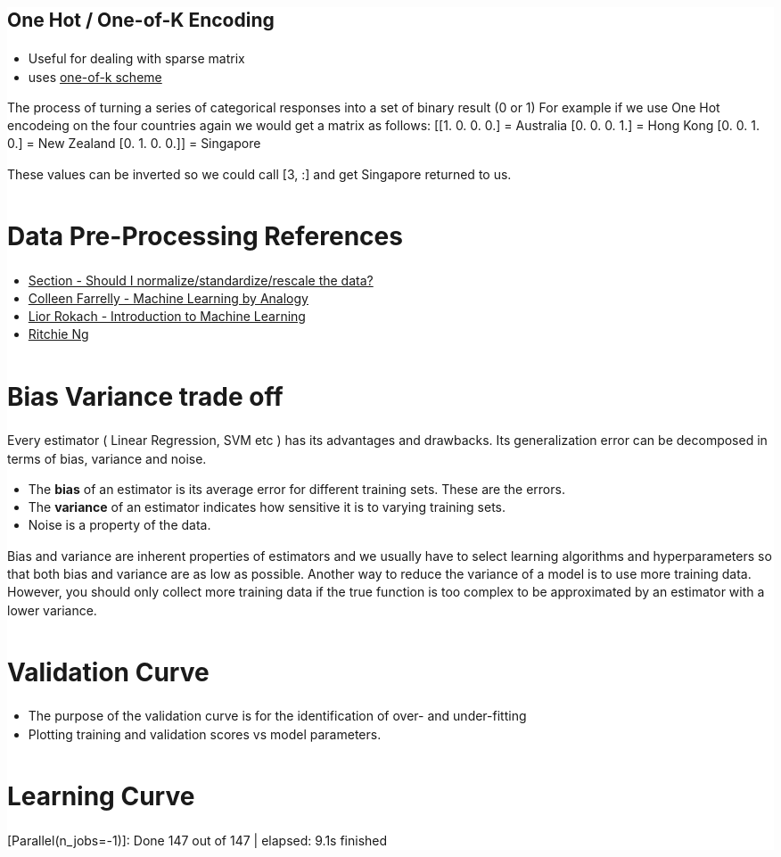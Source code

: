## One Hot / One-of-K Encoding

* Useful for dealing with sparse matrix
* uses [one-of-k scheme](http://code-factor.blogspot.sg/2012/10/one-hotone-of-k-data-encoder-for.html)

The process of turning a series of categorical responses into a set of binary result (0 or 1)
For example if we use One Hot encodeing on the four countries again we would get a matrix as follows:
[[1. 0. 0. 0.]  = Australia
 [0. 0. 0. 1.]  = Hong Kong
 [0. 0. 1. 0.]  = New Zealand
 [0. 1. 0. 0.]] = Singapore

These values can be inverted so we could call [3, :] and get Singapore returned to us. 

# Data Pre-Processing References

* [Section - Should I normalize/standardize/rescale the data?](http://www.faqs.org/faqs/ai-faq/neural-nets/part2/section-16.html)
* [Colleen Farrelly - Machine Learning by Analogy](https://www.slideshare.net/ColleenFarrelly/machine-learning-by-analogy-59094152)
* [Lior Rokach - Introduction to Machine Learning](https://www.slideshare.net/liorrokach/introduction-to-machine-learning-13809045)
* [Ritchie Ng](http://www.ritchieng.com/machinelearning-one-hot-encoding/)


# Bias Variance trade off

Every estimator ( Linear Regression, SVM etc ) has its advantages and drawbacks. Its generalization error can be decomposed in terms of bias, variance and noise. 
- The **bias** of an estimator is its average error for different training sets. These are the errors.
- The **variance** of an estimator indicates how sensitive it is to varying training sets. 
- Noise is a property of the data.

Bias and variance are inherent properties of estimators and we usually have to select learning algorithms and hyperparameters so that both bias and variance are as low as possible. Another way to reduce the variance of a model is to use more training data. However, you should only collect more training data if the true function is too complex to be approximated by an estimator with a lower variance. 

# Validation Curve

* The purpose of the validation curve is for the identification of over- and under-fitting
* Plotting training and validation scores vs model parameters.

# Learning Curve


[Parallel(n_jobs=-1)]: Done 147 out of 147 | elapsed:    9.1s finished